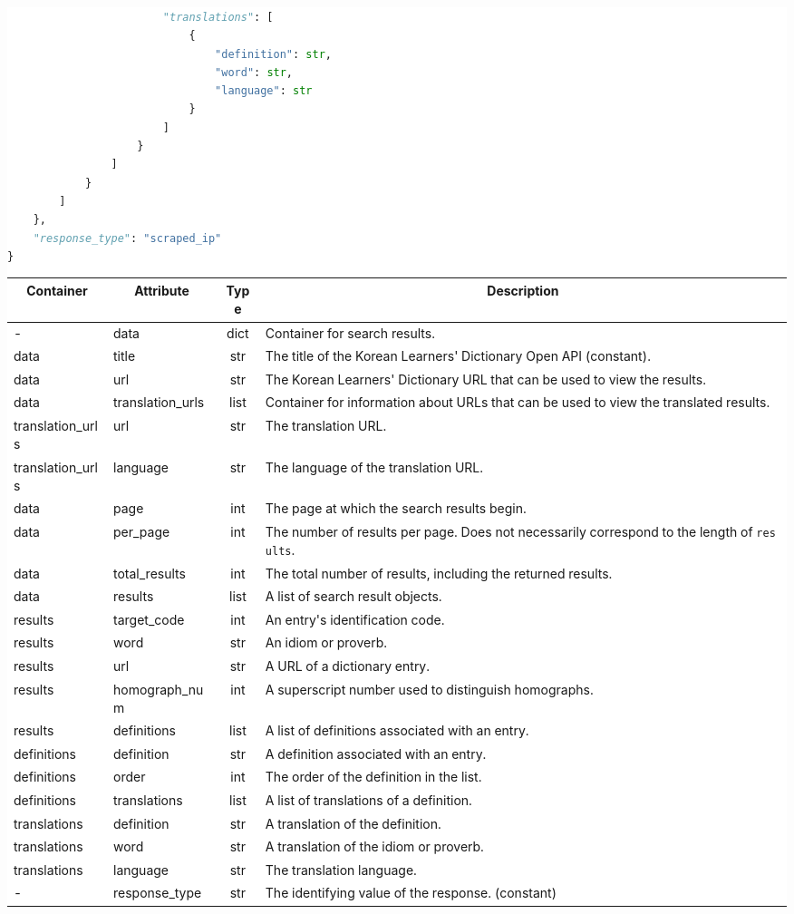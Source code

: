 ```python
                        "translations": [
                            {
                                "definition": str,
                                "word": str,
                                "language": str
                            }
                        ]
                    }
                ]
            }
        ]
    },
    "response_type": "scraped_ip"
}
```

| Container        | Attribute        | Type | Description
| ---------        | -----            | :--: | -----------
| -                | data             | dict | Container for search results.
| data             | title            | str  | The title of the Korean Learners' Dictionary Open API (constant).
| data             | url              | str  | The Korean Learners' Dictionary URL that can be used to view the results.
| data             | translation_urls | list | Container for information about URLs that can be used to view the translated results.
| translation_urls | url              | str  | The translation URL.
| translation_urls | language         | str  | The language of the translation URL.
| data             | page             | int  | The page at which the search results begin.
| data             | per_page         | int  | The number of results per page. Does not necessarily correspond to the length of `results`.
| data             | total_results    | int  | The total number of results, including the returned results.
| data             | results          | list | A list of search result objects.
| results          | target_code      | int  | An entry's identification code.
| results          | word             | str  | An idiom or proverb.
| results          | url              | str  | A URL of a dictionary entry.
| results          | homograph_num    | int  | A superscript number used to distinguish homographs.
| results          | definitions      | list | A list of definitions associated with an entry.
| definitions      | definition       | str  | A definition associated with an entry.
| definitions      | order            | int  | The order of the definition in the list.
| definitions      | translations     | list | A list of translations of a definition.
| translations     | definition       | str  | A translation of the definition.
| translations     | word             | str  | A translation of the idiom or proverb.
| translations     | language         | str  | The translation language.
| -                | response_type    | str  | The identifying value of the response. (constant)
